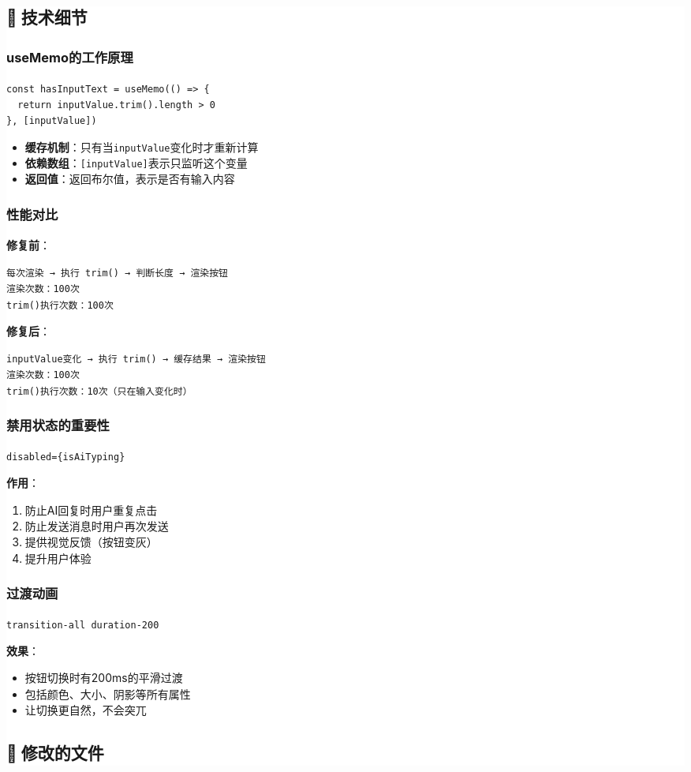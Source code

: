 ## 🎯 技术细节

### useMemo的工作原理

```tsx
const hasInputText = useMemo(() => {
  return inputValue.trim().length > 0
}, [inputValue])
```

- **缓存机制**：只有当`inputValue`变化时才重新计算
- **依赖数组**：`[inputValue]`表示只监听这个变量
- **返回值**：返回布尔值，表示是否有输入内容

### 性能对比

**修复前**：
```
每次渲染 → 执行 trim() → 判断长度 → 渲染按钮
渲染次数：100次
trim()执行次数：100次
```

**修复后**：
```
inputValue变化 → 执行 trim() → 缓存结果 → 渲染按钮
渲染次数：100次
trim()执行次数：10次（只在输入变化时）
```

### 禁用状态的重要性

```tsx
disabled={isAiTyping}
```

**作用**：
1. 防止AI回复时用户重复点击
2. 防止发送消息时用户再次发送
3. 提供视觉反馈（按钮变灰）
4. 提升用户体验

### 过渡动画

```css
transition-all duration-200
```

**效果**：
- 按钮切换时有200ms的平滑过渡
- 包括颜色、大小、阴影等所有属性
- 让切换更自然，不会突兀

## 🔧 修改的文件
